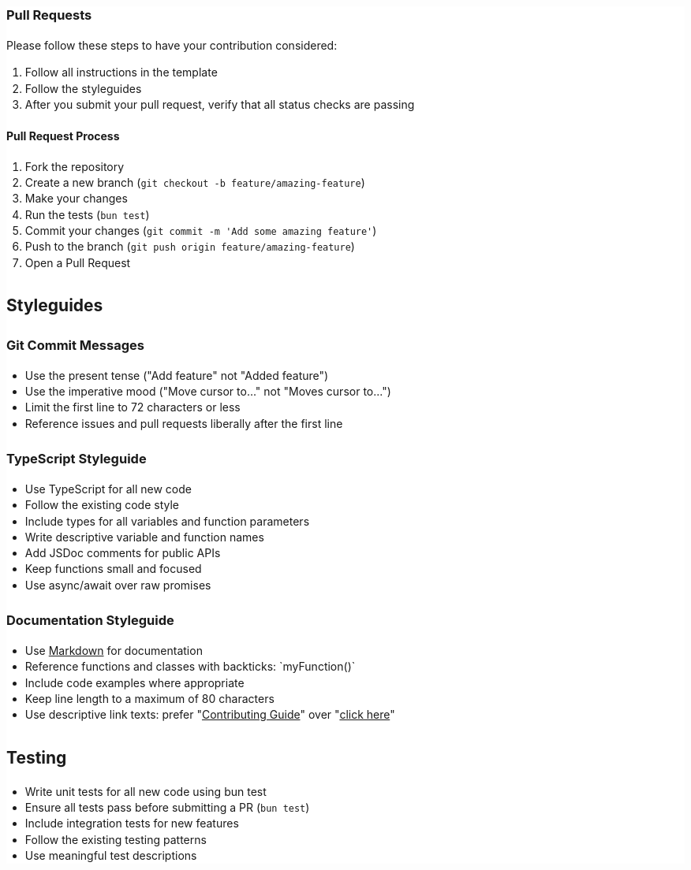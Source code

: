 ### Pull Requests

Please follow these steps to have your contribution considered:

1. Follow all instructions in the template
2. Follow the styleguides
3. After you submit your pull request, verify that all status checks are passing

#### Pull Request Process

1. Fork the repository
2. Create a new branch (`git checkout -b feature/amazing-feature`)
3. Make your changes
4. Run the tests (`bun test`)
5. Commit your changes (`git commit -m 'Add some amazing feature'`)
6. Push to the branch (`git push origin feature/amazing-feature`)
7. Open a Pull Request

## Styleguides

### Git Commit Messages

* Use the present tense ("Add feature" not "Added feature")
* Use the imperative mood ("Move cursor to..." not "Moves cursor to...")
* Limit the first line to 72 characters or less
* Reference issues and pull requests liberally after the first line

### TypeScript Styleguide

* Use TypeScript for all new code
* Follow the existing code style
* Include types for all variables and function parameters
* Write descriptive variable and function names
* Add JSDoc comments for public APIs
* Keep functions small and focused
* Use async/await over raw promises

### Documentation Styleguide

* Use [Markdown](https://guides.github.com/features/mastering-markdown/) for documentation
* Reference functions and classes with backticks: \`myFunction()\`
* Include code examples where appropriate
* Keep line length to a maximum of 80 characters
* Use descriptive link texts: prefer "[Contributing Guide](#)" over "[click here](#)"

## Testing

* Write unit tests for all new code using bun test
* Ensure all tests pass before submitting a PR (`bun test`)
* Include integration tests for new features
* Follow the existing testing patterns
* Use meaningful test descriptions
